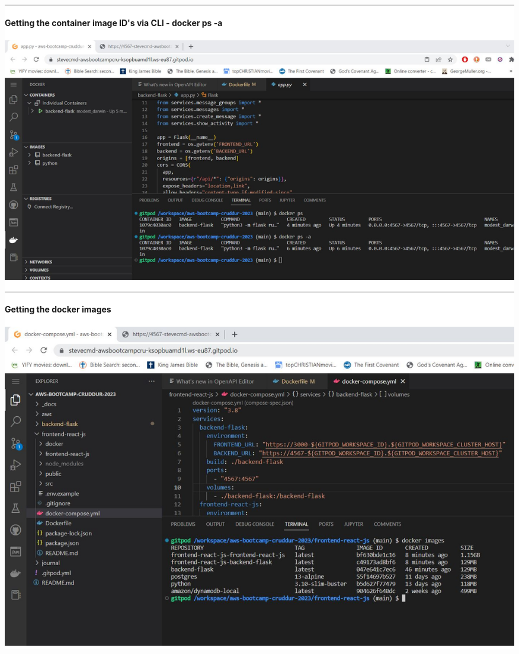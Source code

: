 <hr/>

#### Getting the container image ID's via CLI - docker ps -a
![Getting the container image ID's via CLI - docker ps -a](https://github.com/Stevecmd/Cruddur-social/blob/main/journal/Week%201/docker%20ps-a.JPG)

<hr/>

#### Getting the docker images
![Getting the docker images](https://github.com/Stevecmd/Cruddur-social/blob/main/journal/Week%201/docker%20images.JPG)
